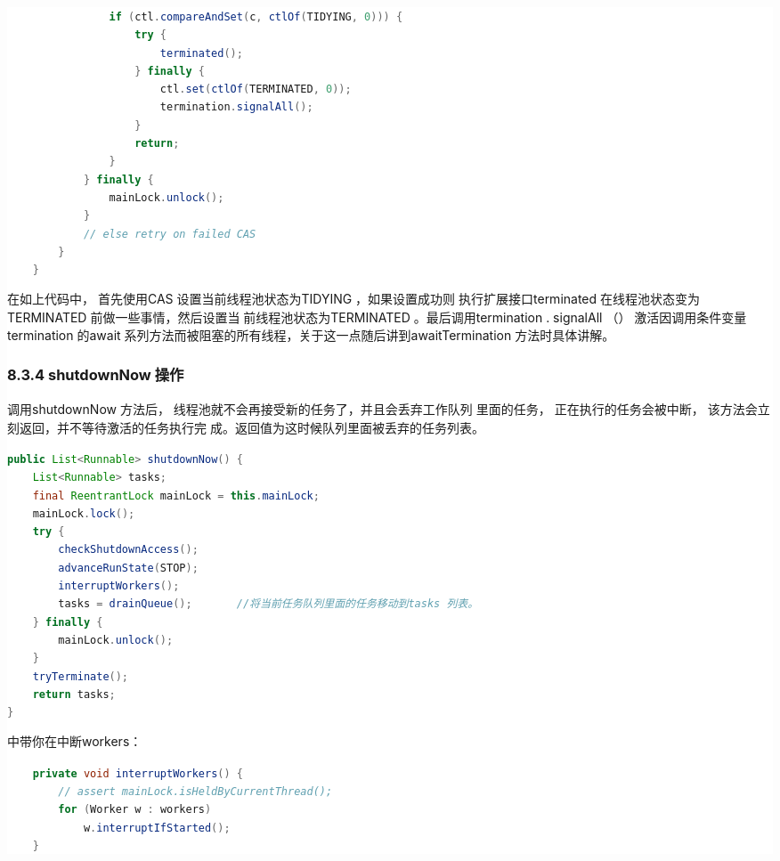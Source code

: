 ```java
                if (ctl.compareAndSet(c, ctlOf(TIDYING, 0))) {
                    try {
                        terminated();
                    } finally {
                        ctl.set(ctlOf(TERMINATED, 0));
                        termination.signalAll();
                    }
                    return;
                }
            } finally {
                mainLock.unlock();
            }
            // else retry on failed CAS
        }
    }

```

在如上代码中， 首先使用CAS 设置当前线程池状态为TIDYING ，如果设置成功则 执行扩展接口terminated 在线程池状态变为TERMINATED 前做一些事情，然后设置当 前线程池状态为TERMINATED 。最后调用termination . signalAll （） 激活因调用条件变量 termination 的await 系列方法而被阻塞的所有线程，关于这一点随后讲到awaitTermination 方法时具体讲解。

### 8.3.4 shutdownNow 操作

调用shutdownNow 方法后， 线程池就不会再接受新的任务了，并且会丢弃工作队列 里面的任务， 正在执行的任务会被中断， 该方法会立刻返回，并不等待激活的任务执行完 成。返回值为这时候队列里面被丢弃的任务列表。

```java
public List<Runnable> shutdownNow() {
    List<Runnable> tasks;
    final ReentrantLock mainLock = this.mainLock;
    mainLock.lock();
    try {
        checkShutdownAccess();
        advanceRunState(STOP);
        interruptWorkers();
        tasks = drainQueue();		//将当前任务队列里面的任务移动到tasks 列表。
    } finally {
        mainLock.unlock();
    }
    tryTerminate();
    return tasks;
}
```
中带你在中断workers：

```java
    private void interruptWorkers() {
        // assert mainLock.isHeldByCurrentThread();
        for (Worker w : workers)
            w.interruptIfStarted();
    }
```
